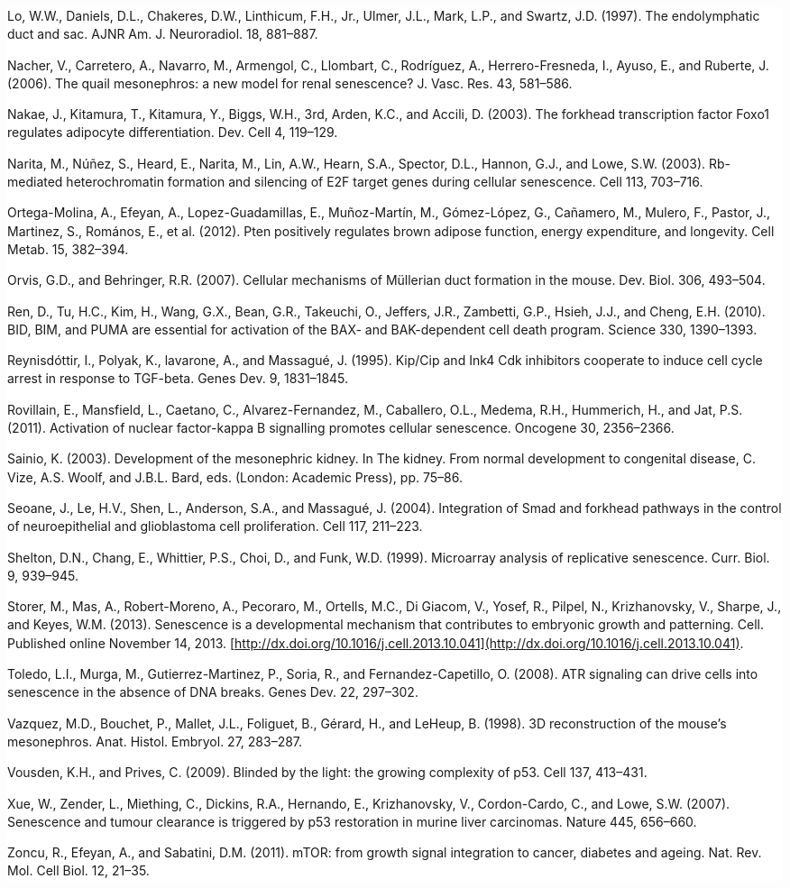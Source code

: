 Lo, W.W., Daniels, D.L., Chakeres, D.W., Linthicum, F.H., Jr., Ulmer, J.L., Mark, L.P., and Swartz, J.D. (1997). The endolymphatic duct and sac. AJNR Am. J. Neuroradiol. 18, 881–887.

Nacher, V., Carretero, A., Navarro, M., Armengol, C., Llombart, C., Rodríguez, A., Herrero-Fresneda, I., Ayuso, E., and Ruberte, J. (2006). The quail mesonephros: a new model for renal senescence? J. Vasc. Res. 43, 581–586.

Nakae, J., Kitamura, T., Kitamura, Y., Biggs, W.H., 3rd, Arden, K.C., and Accili, D. (2003). The forkhead transcription factor Foxo1 regulates adipocyte differentiation. Dev. Cell 4, 119–129.

Narita, M., Núñez, S., Heard, E., Narita, M., Lin, A.W., Hearn, S.A., Spector, D.L., Hannon, G.J., and Lowe, S.W. (2003). Rb-mediated heterochromatin formation and silencing of E2F target genes during cellular senescence. Cell 113, 703–716.

Ortega-Molina, A., Efeyan, A., Lopez-Guadamillas, E., Muñoz-Martín, M., Gómez-López, G., Cañamero, M., Mulero, F., Pastor, J., Martinez, S., Romános, E., et al. (2012). Pten positively regulates brown adipose function, energy expenditure, and longevity. Cell Metab. 15, 382–394.

Orvis, G.D., and Behringer, R.R. (2007). Cellular mechanisms of Müllerian duct formation in the mouse. Dev. Biol. 306, 493–504.

Ren, D., Tu, H.C., Kim, H., Wang, G.X., Bean, G.R., Takeuchi, O., Jeffers, J.R., Zambetti, G.P., Hsieh, J.J., and Cheng, E.H. (2010). BID, BIM, and PUMA are essential for activation of the BAX- and BAK-dependent cell death program. Science 330, 1390–1393.

Reynisdóttir, I., Polyak, K., lavarone, A., and Massagué, J. (1995). Kip/Cip and Ink4 Cdk inhibitors cooperate to induce cell cycle arrest in response to TGF-beta. Genes Dev. 9, 1831–1845.

Rovillain, E., Mansfield, L., Caetano, C., Alvarez-Fernandez, M., Caballero, O.L., Medema, R.H., Hummerich, H., and Jat, P.S. (2011). Activation of nuclear factor-kappa B signalling promotes cellular senescence. Oncogene 30, 2356–2366.

Sainio, K. (2003). Development of the mesonephric kidney. In The kidney. From normal development to congenital disease, C. Vize, A.S. Woolf, and J.B.L. Bard, eds. (London: Academic Press), pp. 75–86.

Seoane, J., Le, H.V., Shen, L., Anderson, S.A., and Massagué, J. (2004). Integration of Smad and forkhead pathways in the control of neuroepithelial and glioblastoma cell proliferation. Cell 117, 211–223.

Shelton, D.N., Chang, E., Whittier, P.S., Choi, D., and Funk, W.D. (1999). Microarray analysis of replicative senescence. Curr. Biol. 9, 939–945.

Storer, M., Mas, A., Robert-Moreno, A., Pecoraro, M., Ortells, M.C., Di Giacom, V., Yosef, R., Pilpel, N., Krizhanovsky, V., Sharpe, J., and Keyes, W.M. (2013). Senescence is a developmental mechanism that contributes to embryonic growth and patterning. Cell. Published online November 14, 2013. [http://dx.doi.org/10.1016/j.cell.2013.10.041](http://dx.doi.org/10.1016/j.cell.2013.10.041).

Toledo, L.I., Murga, M., Gutierrez-Martinez, P., Soria, R., and Fernandez-Capetillo, O. (2008). ATR signaling can drive cells into senescence in the absence of DNA breaks. Genes Dev. 22, 297–302.

Vazquez, M.D., Bouchet, P., Mallet, J.L., Foliguet, B., Gérard, H., and LeHeup, B. (1998). 3D reconstruction of the mouse’s mesonephros. Anat. Histol. Embryol. 27, 283–287.

Vousden, K.H., and Prives, C. (2009). Blinded by the light: the growing complexity of p53. Cell 137, 413–431.

Xue, W., Zender, L., Miething, C., Dickins, R.A., Hernando, E., Krizhanovsky, V., Cordon-Cardo, C., and Lowe, S.W. (2007). Senescence and tumour clearance is triggered by p53 restoration in murine liver carcinomas. Nature 445, 656–660.

Zoncu, R., Efeyan, A., and Sabatini, D.M. (2011). mTOR: from growth signal integration to cancer, diabetes and ageing. Nat. Rev. Mol. Cell Biol. 12, 21–35.
